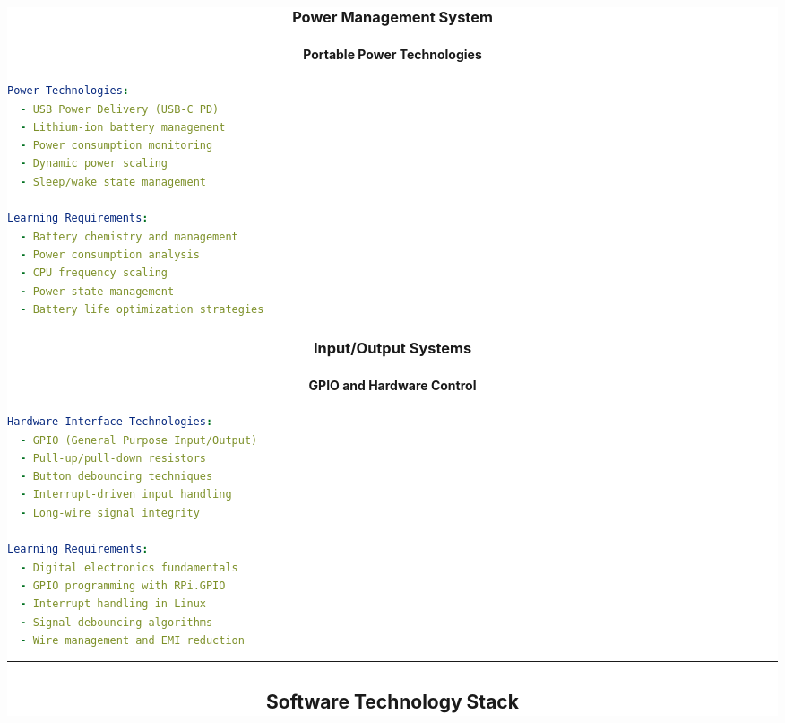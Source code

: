 ```yaml
```

<div align="center">

### **Power Management System**

#### **Portable Power Technologies**

</div>

```yaml
Power Technologies:
  - USB Power Delivery (USB-C PD)
  - Lithium-ion battery management
  - Power consumption monitoring
  - Dynamic power scaling
  - Sleep/wake state management

Learning Requirements:
  - Battery chemistry and management
  - Power consumption analysis
  - CPU frequency scaling
  - Power state management
  - Battery life optimization strategies
```

<div align="center">

### **Input/Output Systems**

#### **GPIO and Hardware Control**

</div>

```yaml
Hardware Interface Technologies:
  - GPIO (General Purpose Input/Output)
  - Pull-up/pull-down resistors
  - Button debouncing techniques
  - Interrupt-driven input handling
  - Long-wire signal integrity

Learning Requirements:
  - Digital electronics fundamentals
  - GPIO programming with RPi.GPIO
  - Interrupt handling in Linux
  - Signal debouncing algorithms
  - Wire management and EMI reduction
```

<div align="center">

---

## Software Technology Stack
